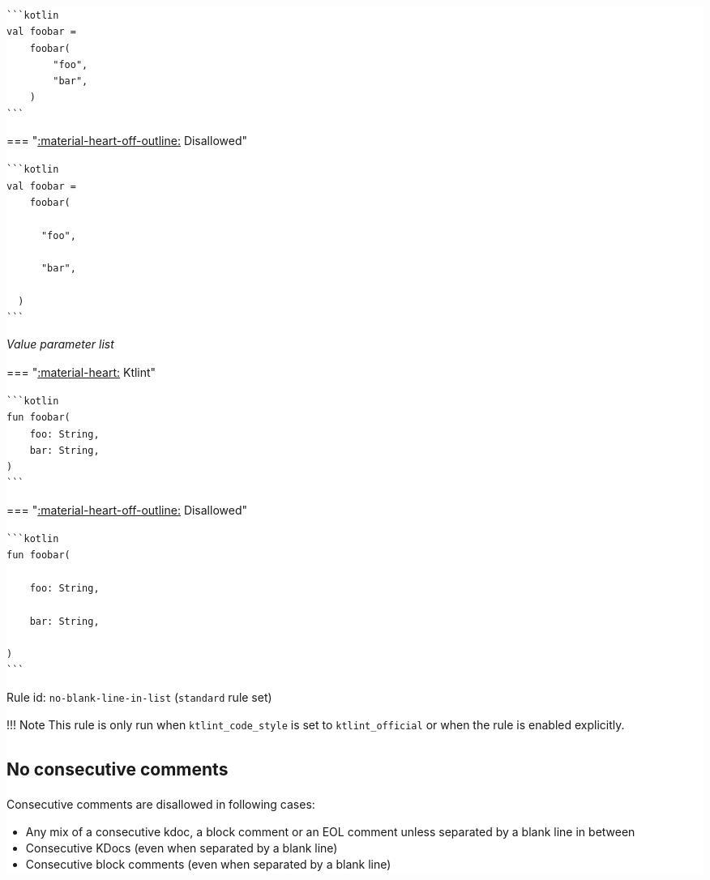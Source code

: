     ```kotlin
    val foobar =
        foobar(
            "foo",
            "bar",
        )
    ```

=== "[:material-heart-off-outline:](#) Disallowed"

    ```kotlin
    val foobar = 
        foobar(
  
          "foo",
  
          "bar",
  
      )
    ```

*Value parameter list*

=== "[:material-heart:](#) Ktlint"

    ```kotlin
    fun foobar(
        foo: String,
        bar: String,
    )
    ```

=== "[:material-heart-off-outline:](#) Disallowed"

    ```kotlin
    fun foobar(

        foo: String,

        bar: String,

    )
    ```

Rule id: `no-blank-line-in-list` (`standard` rule set)

!!! Note
    This rule is only run when `ktlint_code_style` is set to `ktlint_official` or when the rule is enabled explicitly.

## No consecutive comments

Consecutive comments are disallowed in following cases:
- Any mix of a consecutive kdoc, a block comment or an EOL comment unless separated by a blank line in between
- Consecutive KDocs (even when separated by a blank line)
- Consecutive block comments (even when separated by a blank line)
